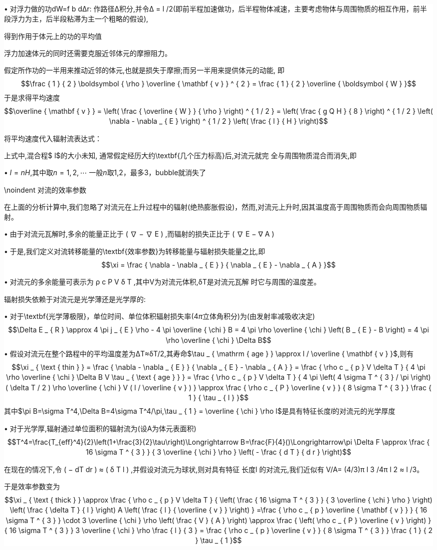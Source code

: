 • 对浮力做的功dW=f b dΔr: 作路径Δ积分,并令Δ = l /2(即前半程加速做功，后半程物体减速，主要考虑物体与周围物质的相互作用，前半段浮力为主，后半段粘滞为主一个粗略的假设),

得到作用于体元上的功的平均值

浮力加速体元的同时还需要克服近邻体元的摩擦阻力。

假定所作功的一半用来推动近邻的体元,也就是损失于摩擦;而另一半用来提供体元的动能,
即$$\frac { 1 } { 2 } \boldsymbol { \rho } \overline { \mathbf { v } } ^ { 2 } = \frac { 1 } { 2 } \overline { \boldsymbol { W } }$$
于是求得平均速度
$$\overline { \mathbf { v } } = \left( \frac { \overline { W } } { \rho } \right) ^ { 1 / 2 } = \left( \frac { g Q H } { 8 } \right) ^ { 1 / 2 } \left( \nabla - \nabla _ { E } \right) ^ { 1 / 2 } \left( \frac { l } { H } \right)$$

将平均速度代入辐射流表达式：

上式中,混合程$ l$的大小未知, 通常假定经历大约\textbf{几个压力标高}后,对流元就完
全与周围物质混合而消失,即

• $l = n H$,其中取$n=1, 2,\cdots$
一般$n$取1,2，最多3，bubble就消失了

\noindent 对流的效率参数

在上面的分析计算中,我们忽略了对流元在上升过程中的辐射(绝热膨胀假设)，然而,对流元上升时,因其温度高于周围物质而会向周围物质辐射。

• 由于对流元瓦解时,多余的能量正比于 ( ∇ − ∇ E ) ,而辐射的损失正比于 ( ∇ E − ∇ A )

• 于是,我们定义对流转移能量的\textbf{效率参数}为转移能量与辐射损失能量之比,即
$$\xi = \frac { \nabla - \nabla _ { E } } { \nabla _ { E } - \nabla _ { A } }$$

• 对流元的多余能量可表示为 ρ c P V δ T ,其中V为对流元体积,δT是对流元瓦解
时它与周围的温度差。

辐射损失依赖于对流元是光学薄还是光学厚的:

• 对于\textbf{光学薄极限}，单位时间、单位体积辐射损失率($4\pi$立体角积分)为(由发射率减吸收决定)
$$\Delta E _ { R } \approx 4 \pi j _ { E } \rho - 4 \pi \overline { \chi } B = 4 \pi \rho \overline { \chi } \left( B _ { E } - B \right) = 4 \pi \rho \overline { \chi } \Delta B$$
• 假设对流元在整个路程中的平均温度差为ΔT≈δT/2,其寿命$\tau _ { \mathrm { age } } \approx l / \overline { \mathbf { v } }$,则有
$$\xi _ { \text { thin } } = \frac { \nabla - \nabla _ { E } } { \nabla _ { E } - \nabla _ { A } } = \frac { \rho c _ { p } V \delta T } { 4 \pi \rho \overline { \chi } \Delta B V \tau _ { \text { age } } } = \frac { \rho c _ { p } V \delta T } { 4 \pi \left( 4 \sigma T ^ { 3 } / \pi \right) ( \delta T / 2 ) \rho \overline { \chi } V ( l / \overline { v } ) } \approx \frac { \rho c _ { P } \overline { v } } { 8 \sigma T ^ { 3 } } \frac { 1 } { \tau _ { l } }$$
其中$\pi B=\sigma T^4,\Delta B=4\sigma T^4/\pi,\tau _ { 1 } = \overline { \chi } \rho l$是具有特征长度$l$的对流元的光学厚度

• 对于光学厚,辐射通过单位面积的辐射流为(设A为体元表面积)
$$T^4=\frac{T_{eff}^4}{2}\left(1+\frac{3}{2}\tau\right)\Longrightarrow B=\frac{F}{4}()\Longrightarrow\pi \Delta F \approx \frac { 16 \sigma T ^ { 3 } } { 3 \overline { \chi } \rho } \left( - \frac { d T } { d r } \right)$$

在现在的情况下,令 ( − dT dr ) ≈ ( δ T l ) ,并假设对流元为球状,则对具有特征
长度l 的对流元,我们近似有 V/A= (4/3)π l 3 /4π l 2 ≈ l /3。

于是效率参数变为
$$\xi _ { \text { thick } } \approx \frac { \rho c _ { p } V \delta T } { \left( \frac { 16 \sigma T ^ { 3 } } { 3 \overline { \chi } \rho } \right) \left( \frac { \delta T } { l } \right) A \left( \frac { l } { \overline { v } } \right) } =\frac { \rho c _ { p } \overline { \mathbf { v } } } { 16 \sigma T ^ { 3 } } \cdot 3 \overline { \chi } \rho \left( \frac { V } { A } \right) \approx \frac { \left( \rho c _ { P } \overline { v } \right) } { 16 \sigma T ^ { 3 } } 3 \overline { \chi } \rho \frac { l } { 3 } = \frac { \rho c _ { p } \overline { v } } { 8 \sigma T ^ { 3 } } \frac { 1 } { 2 } \tau _ { 1 }$$
